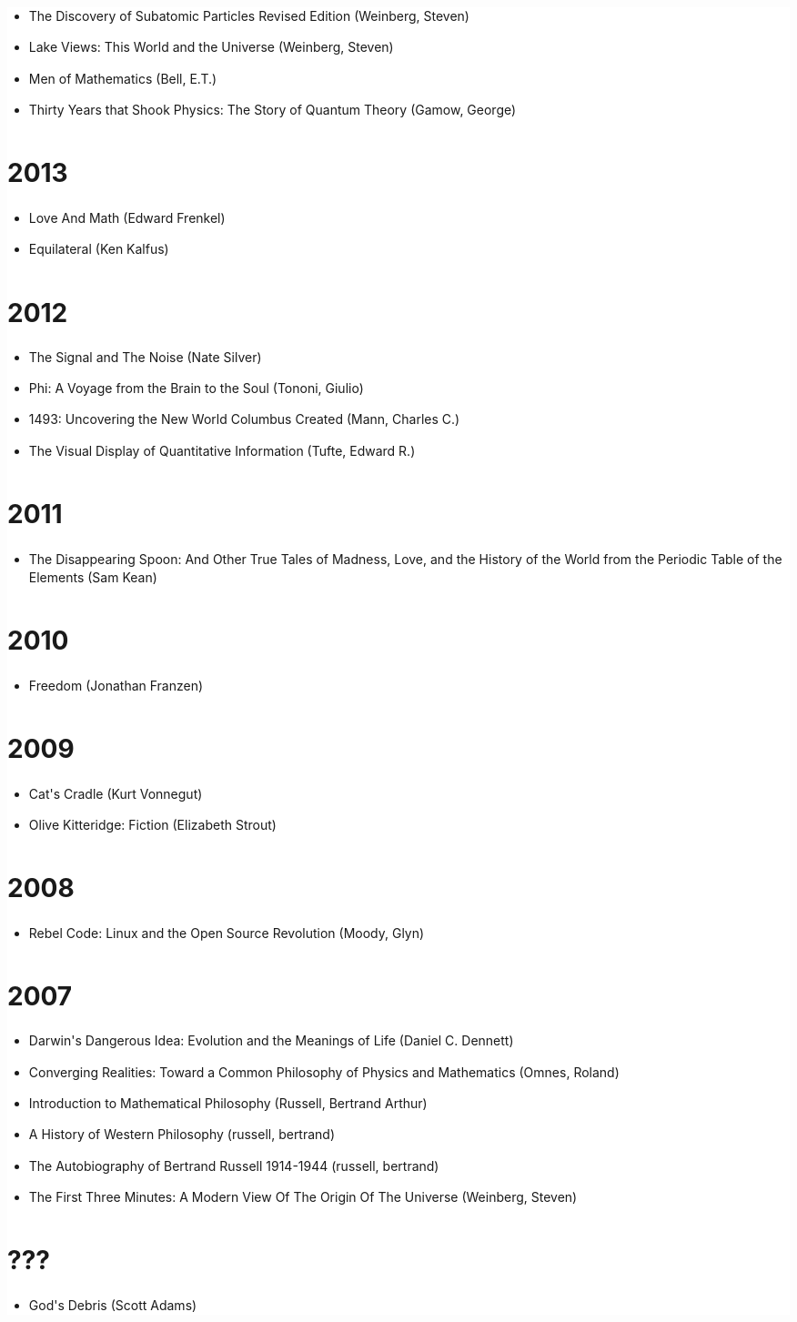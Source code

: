 -  The Discovery of Subatomic Particles Revised Edition (Weinberg, Steven)

-  Lake Views: This World and the Universe (Weinberg, Steven)

-  Men of Mathematics (Bell, E.T.)

-  Thirty Years that Shook Physics: The Story of Quantum Theory (Gamow, George)

# 2013

-  Love And Math (Edward Frenkel)

-  Equilateral (Ken Kalfus)

# 2012

-  The Signal and The Noise (Nate Silver)

-  Phi: A Voyage from the Brain to the Soul (Tononi, Giulio)

-  1493: Uncovering the New World Columbus Created  (Mann, Charles C.)

-  The Visual Display of Quantitative Information (Tufte, Edward R.)

# 2011

-  The Disappearing Spoon: And Other True Tales of Madness, Love, and the History of the World from the Periodic Table of the Elements (Sam Kean)

# 2010

-  Freedom (Jonathan Franzen)

# 2009

-  Cat's Cradle (Kurt Vonnegut)

-  Olive Kitteridge: Fiction (Elizabeth Strout)

# 2008

-  Rebel Code: Linux and the Open Source Revolution (Moody, Glyn)

# 2007

-  Darwin's Dangerous Idea: Evolution and the Meanings of Life (Daniel C. Dennett)

-  Converging Realities: Toward a Common Philosophy of Physics and Mathematics (Omnes, Roland)

-  Introduction to Mathematical Philosophy (Russell, Bertrand Arthur)

-  A History of Western Philosophy (russell, bertrand)

-  The Autobiography of Bertrand Russell 1914-1944 (russell, bertrand)

-  The First Three Minutes: A Modern View Of The Origin Of The Universe (Weinberg, Steven)

# ??? 

-  God's Debris (Scott Adams)